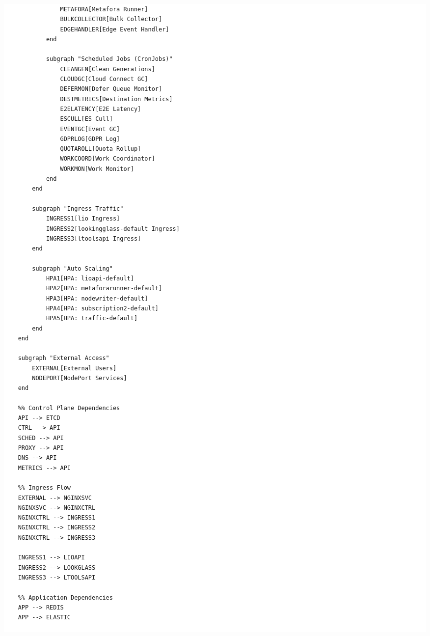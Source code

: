 ```mermaid
                METAFORA[Metafora Runner]
                BULKCOLLECTOR[Bulk Collector]
                EDGEHANDLER[Edge Event Handler]
            end
            
            subgraph "Scheduled Jobs (CronJobs)"
                CLEANGEN[Clean Generations]
                CLOUDGC[Cloud Connect GC]
                DEFERMON[Defer Queue Monitor]
                DESTMETRICS[Destination Metrics]
                E2ELATENCY[E2E Latency]
                ESCULL[ES Cull]
                EVENTGC[Event GC]
                GDPRLOG[GDPR Log]
                QUOTAROLL[Quota Rollup]
                WORKCOORD[Work Coordinator]
                WORKMON[Work Monitor]
            end
        end
        
        subgraph "Ingress Traffic"
            INGRESS1[lio Ingress]
            INGRESS2[lookingglass-default Ingress]
            INGRESS3[ltoolsapi Ingress]
        end
        
        subgraph "Auto Scaling"
            HPA1[HPA: lioapi-default]
            HPA2[HPA: metaforarunner-default]
            HPA3[HPA: nodewriter-default]
            HPA4[HPA: subscription2-default]
            HPA5[HPA: traffic-default]
        end
    end
    
    subgraph "External Access"
        EXTERNAL[External Users]
        NODEPORT[NodePort Services]
    end
    
    %% Control Plane Dependencies
    API --> ETCD
    CTRL --> API
    SCHED --> API
    PROXY --> API
    DNS --> API
    METRICS --> API
    
    %% Ingress Flow
    EXTERNAL --> NGINXSVC
    NGINXSVC --> NGINXCTRL
    NGINXCTRL --> INGRESS1
    NGINXCTRL --> INGRESS2
    NGINXCTRL --> INGRESS3
    
    INGRESS1 --> LIOAPI
    INGRESS2 --> LOOKGLASS
    INGRESS3 --> LTOOLSAPI
    
    %% Application Dependencies
    APP --> REDIS
    APP --> ELASTIC
    
```